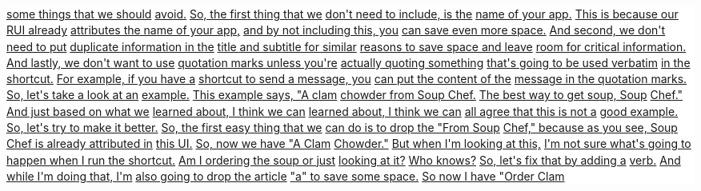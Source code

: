 [some things that we should](https://developer.apple.com/videos/wwdc2018/videos/play/wwdc2018/214/?time=1330) [avoid.](https://developer.apple.com/videos/wwdc2018/videos/play/wwdc2018/214/?time=1331) [So, the first thing that we](https://developer.apple.com/videos/wwdc2018/videos/play/wwdc2018/214/?time=1332) [don't need to include, is the](https://developer.apple.com/videos/wwdc2018/videos/play/wwdc2018/214/?time=1333) [name of your app.](https://developer.apple.com/videos/wwdc2018/videos/play/wwdc2018/214/?time=1334) [This is because our RUI already](https://developer.apple.com/videos/wwdc2018/videos/play/wwdc2018/214/?time=1336) [attributes the name of your app,](https://developer.apple.com/videos/wwdc2018/videos/play/wwdc2018/214/?time=1338) [and by not including this, you](https://developer.apple.com/videos/wwdc2018/videos/play/wwdc2018/214/?time=1339) [can save even more space.](https://developer.apple.com/videos/wwdc2018/videos/play/wwdc2018/214/?time=1340) [And second, we don't need to put](https://developer.apple.com/videos/wwdc2018/videos/play/wwdc2018/214/?time=1342) [duplicate information in the](https://developer.apple.com/videos/wwdc2018/videos/play/wwdc2018/214/?time=1345) [title and subtitle for similar](https://developer.apple.com/videos/wwdc2018/videos/play/wwdc2018/214/?time=1346) [reasons to save space and leave](https://developer.apple.com/videos/wwdc2018/videos/play/wwdc2018/214/?time=1347) [room for critical information.](https://developer.apple.com/videos/wwdc2018/videos/play/wwdc2018/214/?time=1349) [And lastly, we don't want to use](https://developer.apple.com/videos/wwdc2018/videos/play/wwdc2018/214/?time=1351) [quotation marks unless you're](https://developer.apple.com/videos/wwdc2018/videos/play/wwdc2018/214/?time=1354) [actually quoting something](https://developer.apple.com/videos/wwdc2018/videos/play/wwdc2018/214/?time=1356) [that's going to be used verbatim](https://developer.apple.com/videos/wwdc2018/videos/play/wwdc2018/214/?time=1357) [in the shortcut.](https://developer.apple.com/videos/wwdc2018/videos/play/wwdc2018/214/?time=1358) [For example, if you have a](https://developer.apple.com/videos/wwdc2018/videos/play/wwdc2018/214/?time=1359) [shortcut to send a message, you](https://developer.apple.com/videos/wwdc2018/videos/play/wwdc2018/214/?time=1360) [can put the content of the](https://developer.apple.com/videos/wwdc2018/videos/play/wwdc2018/214/?time=1362) [message in the quotation marks.](https://developer.apple.com/videos/wwdc2018/videos/play/wwdc2018/214/?time=1363) [So, let's take a look at an](https://developer.apple.com/videos/wwdc2018/videos/play/wwdc2018/214/?time=1365) [example.](https://developer.apple.com/videos/wwdc2018/videos/play/wwdc2018/214/?time=1368) [This example says, "A clam](https://developer.apple.com/videos/wwdc2018/videos/play/wwdc2018/214/?time=1369) [chowder from Soup Chef.](https://developer.apple.com/videos/wwdc2018/videos/play/wwdc2018/214/?time=1373) [The best way to get soup, Soup](https://developer.apple.com/videos/wwdc2018/videos/play/wwdc2018/214/?time=1374) [Chef."](https://developer.apple.com/videos/wwdc2018/videos/play/wwdc2018/214/?time=1376) [And just based on what we](https://developer.apple.com/videos/wwdc2018/videos/play/wwdc2018/214/?time=1377) [learned about, I think we can](https://developer.apple.com/videos/wwdc2018/videos/play/wwdc2018/214/?time=1379) [learned about, I think we can](https://developer.apple.com/videos/wwdc2018/videos/play/wwdc2018/214/?time=1379) [all agree that this is not a](https://developer.apple.com/videos/wwdc2018/videos/play/wwdc2018/214/?time=1380) [good example.](https://developer.apple.com/videos/wwdc2018/videos/play/wwdc2018/214/?time=1382) [So, let's try to make it better.](https://developer.apple.com/videos/wwdc2018/videos/play/wwdc2018/214/?time=1383) [So, the first easy thing that we](https://developer.apple.com/videos/wwdc2018/videos/play/wwdc2018/214/?time=1385) [can do is to drop the "From Soup](https://developer.apple.com/videos/wwdc2018/videos/play/wwdc2018/214/?time=1386) [Chef," because as you see, Soup](https://developer.apple.com/videos/wwdc2018/videos/play/wwdc2018/214/?time=1388) [Chef is already attributed in](https://developer.apple.com/videos/wwdc2018/videos/play/wwdc2018/214/?time=1390) [this UI.](https://developer.apple.com/videos/wwdc2018/videos/play/wwdc2018/214/?time=1391) [So, now we have "A Clam](https://developer.apple.com/videos/wwdc2018/videos/play/wwdc2018/214/?time=1392) [Chowder."](https://developer.apple.com/videos/wwdc2018/videos/play/wwdc2018/214/?time=1395) [But when I'm looking at this,](https://developer.apple.com/videos/wwdc2018/videos/play/wwdc2018/214/?time=1397) [I'm not sure what's going to](https://developer.apple.com/videos/wwdc2018/videos/play/wwdc2018/214/?time=1398) [happen when I run the shortcut.](https://developer.apple.com/videos/wwdc2018/videos/play/wwdc2018/214/?time=1399) [Am I ordering the soup or just](https://developer.apple.com/videos/wwdc2018/videos/play/wwdc2018/214/?time=1400) [looking at it?](https://developer.apple.com/videos/wwdc2018/videos/play/wwdc2018/214/?time=1403) [Who knows?](https://developer.apple.com/videos/wwdc2018/videos/play/wwdc2018/214/?time=1404) [So, let's fix that by adding a](https://developer.apple.com/videos/wwdc2018/videos/play/wwdc2018/214/?time=1405) [verb.](https://developer.apple.com/videos/wwdc2018/videos/play/wwdc2018/214/?time=1406) [And while I'm doing that, I'm](https://developer.apple.com/videos/wwdc2018/videos/play/wwdc2018/214/?time=1407) [also going to drop the article](https://developer.apple.com/videos/wwdc2018/videos/play/wwdc2018/214/?time=1408) ["a" to save some space.](https://developer.apple.com/videos/wwdc2018/videos/play/wwdc2018/214/?time=1410) [So now I have "Order Clam](https://developer.apple.com/videos/wwdc2018/videos/play/wwdc2018/214/?time=1414)